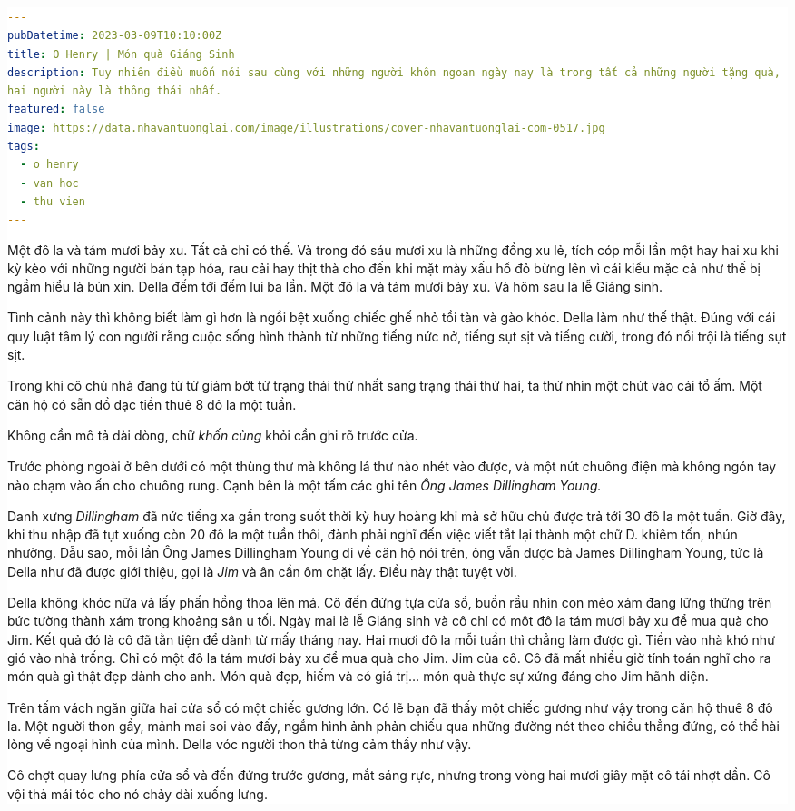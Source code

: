 ```yaml
---
pubDatetime: 2023-03-09T10:10:00Z
title: O Henry | Món quà Giáng Sinh
description: Tuy nhiên điều muốn nói sau cùng với những người khôn ngoan ngày nay là trong tất cả những người tặng quà, hai người này là thông thái nhất.
featured: false
image: https://data.nhavantuonglai.com/image/illustrations/cover-nhavantuonglai-com-0517.jpg
tags:
  - o henry
  - van hoc
  - thu vien
---
```


Một đô la và tám mươi bảy xu. Tất cả chỉ có thế. Và trong đó sáu mươi xu là những đồng xu lẻ, tích cóp mỗi lần một hay hai xu khi kỳ kèo với những người bán tạp hóa, rau cải hay thịt thà cho đến khi mặt mày xấu hổ đỏ bừng lên vì cái kiểu mặc cả như thế bị ngầm hiểu là bủn xỉn. Della đếm tới đếm lui ba lần. Một đô la và tám mươi bảy xu. Và hôm sau là lễ Giáng sinh.

Tình cảnh này thì không biết làm gì hơn là ngồi bệt xuống chiếc ghế nhỏ tồi tàn và gào khóc. Della làm như thế thật. Đúng với cái quy luật tâm lý con người rằng cuộc sống hình thành từ những tiếng nức nở, tiếng sụt sịt và tiếng cười, trong đó nổi trội là tiếng sụt sịt.

Trong khi cô chủ nhà đang từ từ giảm bớt từ trạng thái thứ nhất sang trạng thái thứ hai, ta thử nhìn một chút vào cái tổ ấm. Một căn hộ có sẵn đồ đạc tiền thuê 8 đô la một tuần.

Không cần mô tả dài dòng, chữ _khốn cùng_ khỏi cần ghi rõ trước cửa.

Trước phòng ngoài ở bên dưới có một thùng thư mà không lá thư nào nhét vào được, và một nút chuông điện mà không ngón tay nào chạm vào ấn cho chuông rung. Cạnh bên là một tấm các ghi tên _Ông James Dillingham Young._

Danh xưng _Dillingham_ đã nức tiếng xa gần trong suốt thời kỳ huy hoàng khi mà sở hữu chủ được trả tới 30 đô la một tuần. Giờ đây, khi thu nhập đã tụt xuống còn 20 đô la một tuần thôi, đành phải nghĩ đến việc viết tắt lại thành một chữ D. khiêm tốn, nhún nhường. Dẫu sao, mỗi lần Ông James Dillingham Young đi về căn hộ nói trên, ông vẫn được bà James Dillingham Young, tức là Della như đã được giới thiệu, gọi là _Jim_ và ân cần ôm chặt lấy. Điều này thật tuyệt vời.

Della không khóc nữa và lấy phấn hồng thoa lên má. Cô đến đứng tựa cửa sổ, buồn rầu nhìn con mèo xám đang lững thững trên bức tường thành xám trong khoảng sân u tối. Ngày mai là lễ Giáng sinh và cô chỉ có môt đô la tám mươi bảy xu để mua quà cho Jim. Kết quả đó là cô đã tằn tiện để dành từ mấy tháng nay. Hai mươi đô la mỗi tuần thì chẳng làm được gì. Tiền vào nhà khó như gió vào nhà trống. Chỉ có một đô la tám mươi bảy xu để mua quà cho Jim. Jim của cô. Cô đã mất nhiều giờ tính toán nghĩ cho ra món quà gì thật đẹp dành cho anh. Món quà đẹp, hiếm và có giá trị… món quà thực sự xứng đáng cho Jim hãnh diện.

Trên tấm vách ngăn giữa hai cửa sổ có một chiếc gương lớn. Có lẽ bạn đã thấy một chiếc gương như vậy trong căn hộ thuê 8 đô la. Một người thon gầy, mảnh mai soi vào đấy, ngắm hình ảnh phản chiếu qua những đường nét theo chiều thẳng đứng, có thể hài lòng về ngoại hình của mình. Della vóc người thon thả từng cảm thấy như vậy.

Cô chợt quay lưng phía cửa sổ và đến đứng trước gương, mắt sáng rực, nhưng trong vòng hai mươi giây mặt cô tái nhợt dần. Cô vội thả mái tóc cho nó chảy dài xuống lưng.
